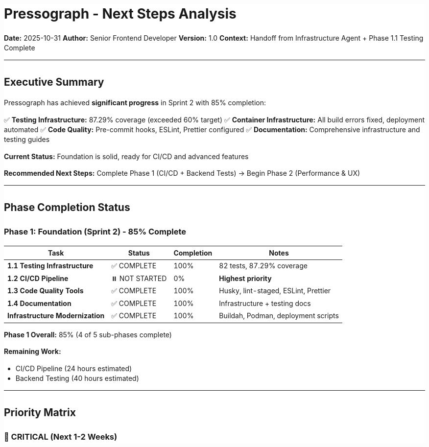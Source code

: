 # Pressograph - Next Steps Analysis

**Date:** 2025-10-31
**Author:** Senior Frontend Developer
**Version:** 1.0
**Context:** Handoff from Infrastructure Agent + Phase 1.1 Testing Complete

---

## Executive Summary

Pressograph has achieved **significant progress** in Sprint 2 with 85% completion:

✅ **Testing Infrastructure:** 87.29% coverage (exceeded 60% target)
✅ **Container Infrastructure:** All build errors fixed, deployment automated
✅ **Code Quality:** Pre-commit hooks, ESLint, Prettier configured
✅ **Documentation:** Comprehensive infrastructure and testing guides

**Current Status:** Foundation is solid, ready for CI/CD and advanced features

**Recommended Next Steps:** Complete Phase 1 (CI/CD + Backend Tests) → Begin Phase 2 (Performance & UX)

---

## Phase Completion Status

### Phase 1: Foundation (Sprint 2) - 85% Complete

| Task                             | Status         | Completion | Notes                                |
| -------------------------------- | -------------- | ---------- | ------------------------------------ |
| **1.1 Testing Infrastructure**   | ✅ COMPLETE    | 100%       | 82 tests, 87.29% coverage            |
| **1.2 CI/CD Pipeline**           | ⏸️ NOT STARTED | 0%         | **Highest priority**                 |
| **1.3 Code Quality Tools**       | ✅ COMPLETE    | 100%       | Husky, lint-staged, ESLint, Prettier |
| **1.4 Documentation**            | ✅ COMPLETE    | 100%       | Infrastructure + testing docs        |
| **Infrastructure Modernization** | ✅ COMPLETE    | 100%       | Buildah, Podman, deployment scripts  |

**Phase 1 Overall:** 85% (4 of 5 sub-phases complete)

**Remaining Work:**

- CI/CD Pipeline (24 hours estimated)
- Backend Testing (40 hours estimated)

---

## Priority Matrix

### 🔴 CRITICAL (Next 1-2 Weeks)
